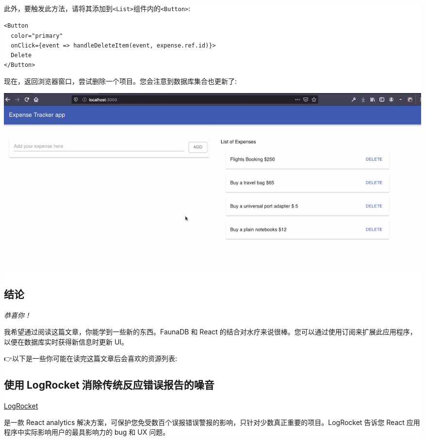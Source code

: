 此外，要触发此方法，请将其添加到`<List>`组件内的`<Button>`:

```
<Button
  color="primary"
  onClick={event => handleDeleteItem(event, expense.ref.id)}>
  Delete
</Button>
```

现在，返回浏览器窗口，尝试删除一个项目。您会注意到数据库集合也更新了:

![finished app](img/46cf6221ff4567fea914daf3e81e9c69.png)

## 结论

*恭喜你！*

我希望通过阅读这篇文章，你能学到一些新的东西。FaunaDB 和 React 的结合对水疗来说很棒。您可以通过使用订阅来扩展此应用程序，以便在数据库实时获得新信息时更新 UI。

👉以下是一些你可能在读完这篇文章后会喜欢的资源列表:

## 使用 LogRocket 消除传统反应错误报告的噪音

[LogRocket](https://lp.logrocket.com/blg/react-signup-issue-free)

是一款 React analytics 解决方案，可保护您免受数百个误报错误警报的影响，只针对少数真正重要的项目。LogRocket 告诉您 React 应用程序中实际影响用户的最具影响力的 bug 和 UX 问题。
